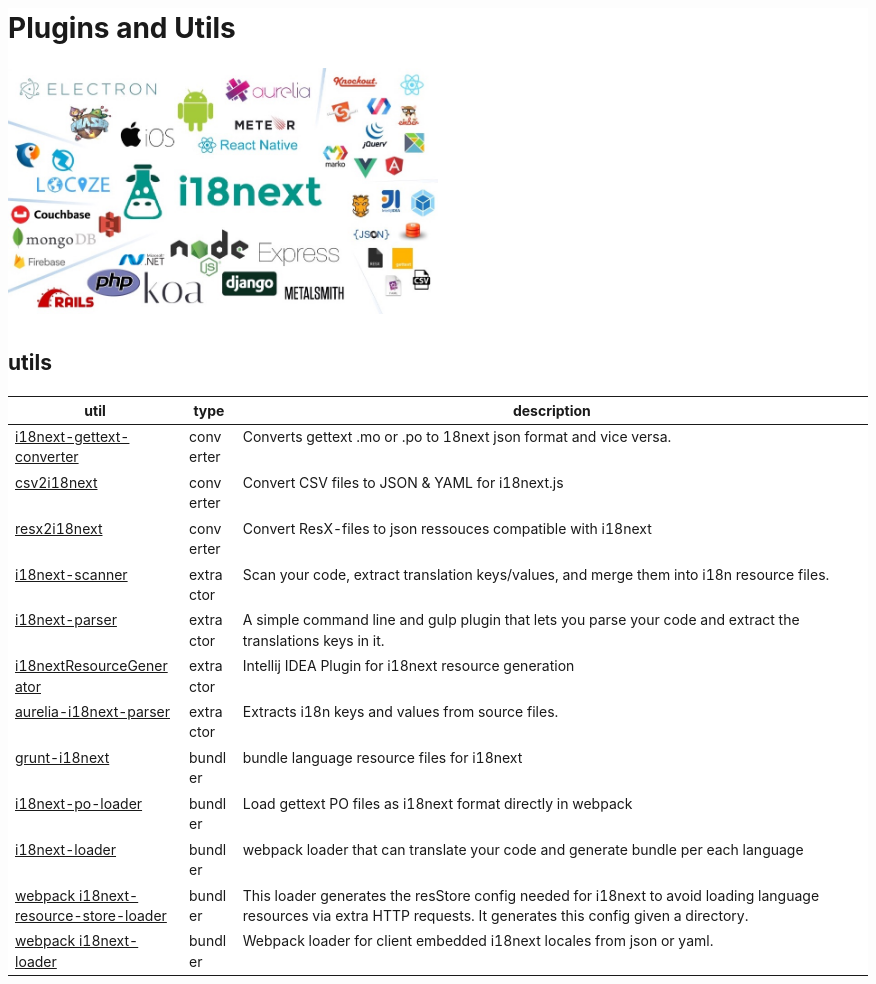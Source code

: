 
# Plugins and Utils

<img src="/assets/img/i18next-ecosystem.jpg" width="50%" />


## utils


util              | type       | description
----------------- | ---------- | --------------------
[i18next-gettext-converter](https://github.com/i18next/i18next-gettext-converter) | converter | Converts gettext .mo or .po to 18next json format and vice versa.
[csv2i18next](https://github.com/tmorozov/csv2i18next) | converter | Convert CSV files to JSON & YAML for i18next.js
[resx2i18next](https://github.com/rolandpd/resx2i18next) | converter |  Convert ResX-files to json ressouces compatible with i18next
[i18next-scanner](http://i18next.github.io/i18next-scanner/) | extractor | Scan your code, extract translation keys/values, and merge them into i18n resource files.
[i18next-parser](https://github.com/i18next/i18next-parser) | extractor | A simple command line and gulp plugin that lets you parse your code and extract the translations keys in it.
[i18nextResourceGenerator](https://github.com/DREEBIT/i18nextResourceGenerator) | extractor | Intellij IDEA Plugin for i18next resource generation
[aurelia-i18next-parser](https://github.com/gooy/aurelia-i18next-parser) | extractor | Extracts i18n keys and values from source files.
[grunt-i18next](https://github.com/i18next/grunt-i18next) | bundler | bundle language resource files for i18next
[i18next-po-loader](https://github.com/queicherius/i18next-po-loader) | bundler | Load gettext PO files as i18next format directly in webpack
[i18next-loader](https://github.com/kamilglod/i18next-loader) | bundler | webpack loader that can translate your code and generate bundle per each language
[webpack i18next-resource-store-loader](https://github.com/atroo/i18next-resource-store-loader) | bundler | This loader generates the resStore config needed for i18next to avoid loading language resources via extra HTTP requests. It generates this config given a directory.
[webpack i18next-loader](https://github.com/alienfast/i18next-loader) | bundler | Webpack loader for client embedded i18next locales from json or yaml.